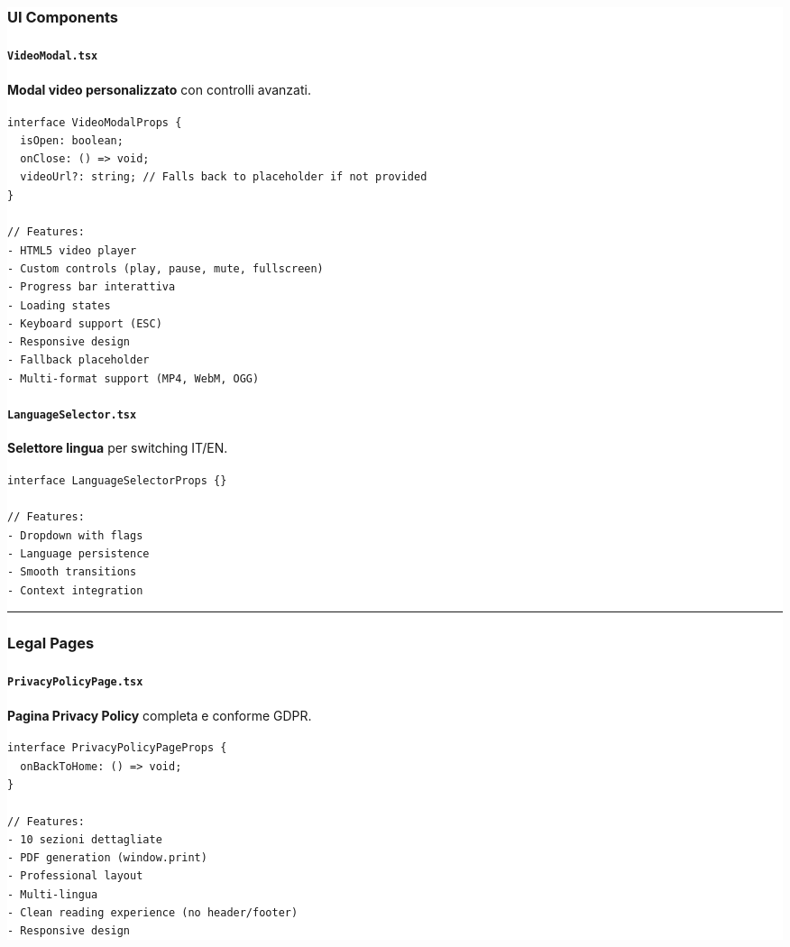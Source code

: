 
### UI Components

#### `VideoModal.tsx`
**Modal video personalizzato** con controlli avanzati.

```tsx
interface VideoModalProps {
  isOpen: boolean;
  onClose: () => void;
  videoUrl?: string; // Falls back to placeholder if not provided
}

// Features:
- HTML5 video player
- Custom controls (play, pause, mute, fullscreen)
- Progress bar interattiva
- Loading states
- Keyboard support (ESC)
- Responsive design
- Fallback placeholder
- Multi-format support (MP4, WebM, OGG)
```

#### `LanguageSelector.tsx`
**Selettore lingua** per switching IT/EN.

```tsx
interface LanguageSelectorProps {}

// Features:
- Dropdown with flags
- Language persistence
- Smooth transitions
- Context integration
```

---

### Legal Pages

#### `PrivacyPolicyPage.tsx`
**Pagina Privacy Policy** completa e conforme GDPR.

```tsx
interface PrivacyPolicyPageProps {
  onBackToHome: () => void;
}

// Features:
- 10 sezioni dettagliate
- PDF generation (window.print)
- Professional layout
- Multi-lingua
- Clean reading experience (no header/footer)
- Responsive design
```
